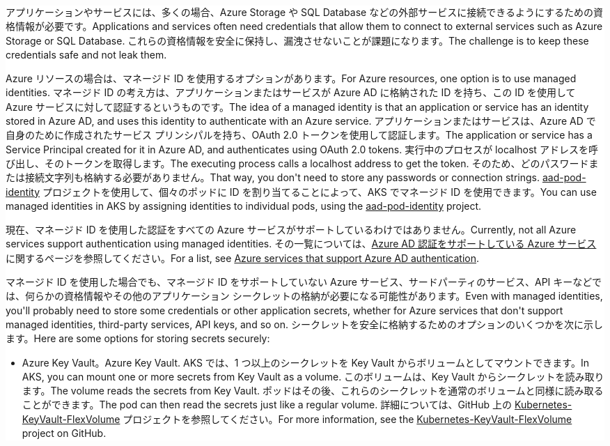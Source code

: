 <span data-ttu-id="e786b-318">アプリケーションやサービスには、多くの場合、Azure Storage や SQL Database などの外部サービスに接続できるようにするための資格情報が必要です。</span><span class="sxs-lookup"><span data-stu-id="e786b-318">Applications and services often need credentials that allow them to connect to external services such as Azure Storage or SQL Database.</span></span> <span data-ttu-id="e786b-319">これらの資格情報を安全に保持し、漏洩させないことが課題になります。</span><span class="sxs-lookup"><span data-stu-id="e786b-319">The challenge is to keep these credentials safe and not leak them.</span></span> 

<span data-ttu-id="e786b-320">Azure リソースの場合は、マネージド ID を使用するオプションがあります。</span><span class="sxs-lookup"><span data-stu-id="e786b-320">For Azure resources, one option is to use managed identities.</span></span> <span data-ttu-id="e786b-321">マネージド ID の考え方は、アプリケーションまたはサービスが Azure AD に格納された ID を持ち、この ID を使用して Azure サービスに対して認証するというものです。</span><span class="sxs-lookup"><span data-stu-id="e786b-321">The idea of a managed identity is that an application or service has an identity stored in Azure AD, and uses this identity to authenticate with an Azure service.</span></span> <span data-ttu-id="e786b-322">アプリケーションまたはサービスは、Azure AD で自身のために作成されたサービス プリンシパルを持ち、OAuth 2.0 トークンを使用して認証します。</span><span class="sxs-lookup"><span data-stu-id="e786b-322">The application or service has a Service Principal created for it in Azure AD, and authenticates using OAuth 2.0 tokens.</span></span> <span data-ttu-id="e786b-323">実行中のプロセスが localhost アドレスを呼び出し、そのトークンを取得します。</span><span class="sxs-lookup"><span data-stu-id="e786b-323">The executing process calls a localhost address to get the token.</span></span> <span data-ttu-id="e786b-324">そのため、どのパスワードまたは接続文字列も格納する必要がありません。</span><span class="sxs-lookup"><span data-stu-id="e786b-324">That way, you don't need to store any passwords or connection strings.</span></span> <span data-ttu-id="e786b-325">[aad-pod-identity](https://github.com/Azure/aad-pod-identity) プロジェクトを使用して、個々のポッドに ID を割り当てることによって、AKS でマネージド ID を使用できます。</span><span class="sxs-lookup"><span data-stu-id="e786b-325">You can use managed identities in AKS by assigning identities to individual pods, using the [aad-pod-identity](https://github.com/Azure/aad-pod-identity) project.</span></span>

<span data-ttu-id="e786b-326">現在、マネージド ID を使用した認証をすべての Azure サービスがサポートしているわけではありません。</span><span class="sxs-lookup"><span data-stu-id="e786b-326">Currently, not all Azure services support authentication using managed identities.</span></span> <span data-ttu-id="e786b-327">その一覧については、[Azure AD 認証をサポートしている Azure サービス](/azure/active-directory/managed-identities-azure-resources/services-support-msi)に関するページを参照してください。</span><span class="sxs-lookup"><span data-stu-id="e786b-327">For a list, see [Azure services that support Azure AD authentication](/azure/active-directory/managed-identities-azure-resources/services-support-msi).</span></span>

<span data-ttu-id="e786b-328">マネージド ID を使用した場合でも、マネージド ID をサポートしていない Azure サービス、サードパーティのサービス、API キーなどでは、何らかの資格情報やその他のアプリケーション シークレットの格納が必要になる可能性があります。</span><span class="sxs-lookup"><span data-stu-id="e786b-328">Even with managed identities, you'll probably need to store some credentials or other application secrets, whether for Azure services that don't support managed identities, third-party services, API keys, and so on.</span></span> <span data-ttu-id="e786b-329">シークレットを安全に格納するためのオプションのいくつかを次に示します。</span><span class="sxs-lookup"><span data-stu-id="e786b-329">Here are some options for storing secrets securely:</span></span>

- <span data-ttu-id="e786b-330">Azure Key Vault。</span><span class="sxs-lookup"><span data-stu-id="e786b-330">Azure Key Vault.</span></span> <span data-ttu-id="e786b-331">AKS では、1 つ以上のシークレットを Key Vault からボリュームとしてマウントできます。</span><span class="sxs-lookup"><span data-stu-id="e786b-331">In AKS, you can mount one or more secrets from Key Vault as a volume.</span></span> <span data-ttu-id="e786b-332">このボリュームは、Key Vault からシークレットを読み取ります。</span><span class="sxs-lookup"><span data-stu-id="e786b-332">The volume reads the secrets from Key Vault.</span></span> <span data-ttu-id="e786b-333">ポッドはその後、これらのシークレットを通常のボリュームと同様に読み取ることができます。</span><span class="sxs-lookup"><span data-stu-id="e786b-333">The pod can then read the secrets just like a regular volume.</span></span> <span data-ttu-id="e786b-334">詳細については、GitHub 上の [Kubernetes-KeyVault-FlexVolume](https://github.com/Azure/kubernetes-keyvault-flexvol) プロジェクトを参照してください。</span><span class="sxs-lookup"><span data-stu-id="e786b-334">For more information, see the [Kubernetes-KeyVault-FlexVolume](https://github.com/Azure/kubernetes-keyvault-flexvol) project on GitHub.</span></span>

